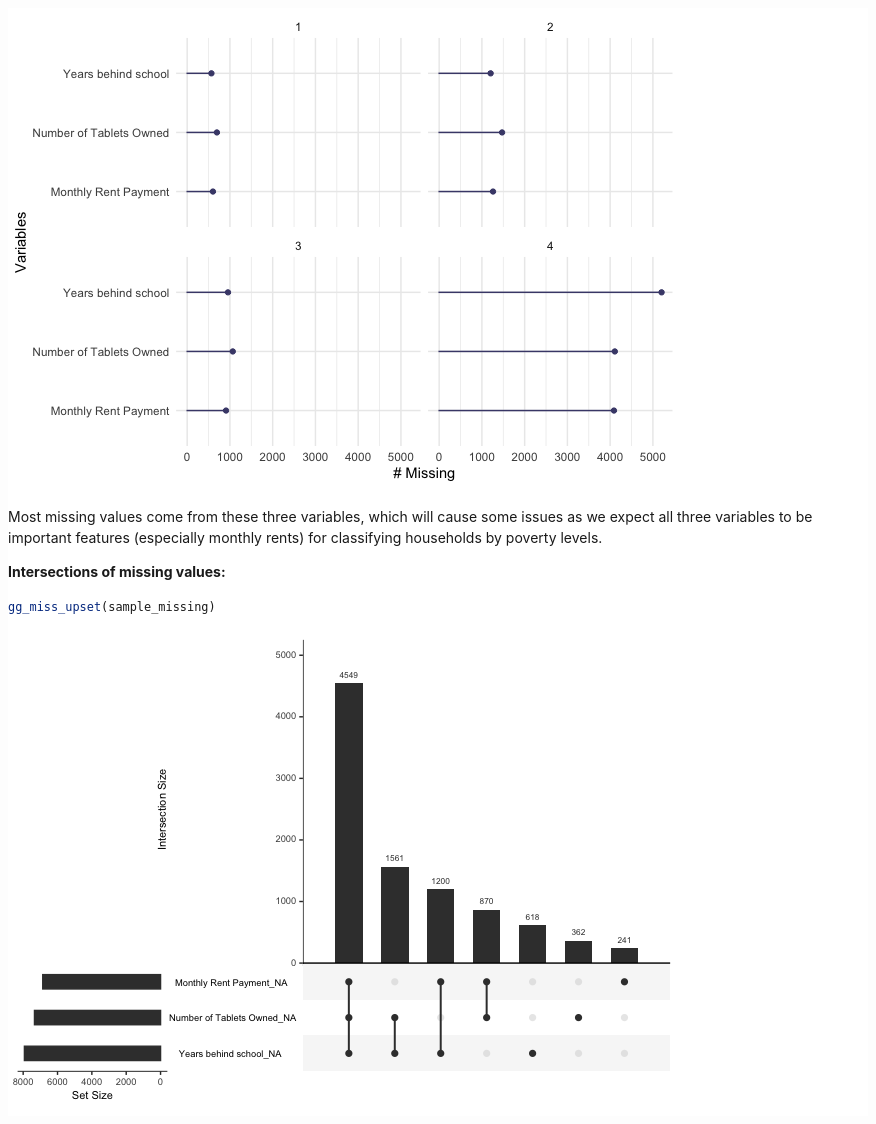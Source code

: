 ![](machine_learning_files/figure-markdown_github/unnamed-chunk-8-1.png)

Most missing values come from these three variables, which will cause some issues as we expect all three variables to be important features (especially monthly rents) for classifying households by poverty levels.

**Intersections of missing values:**

``` r
gg_miss_upset(sample_missing)
```

![](machine_learning_files/figure-markdown_github/unnamed-chunk-9-1.png)
